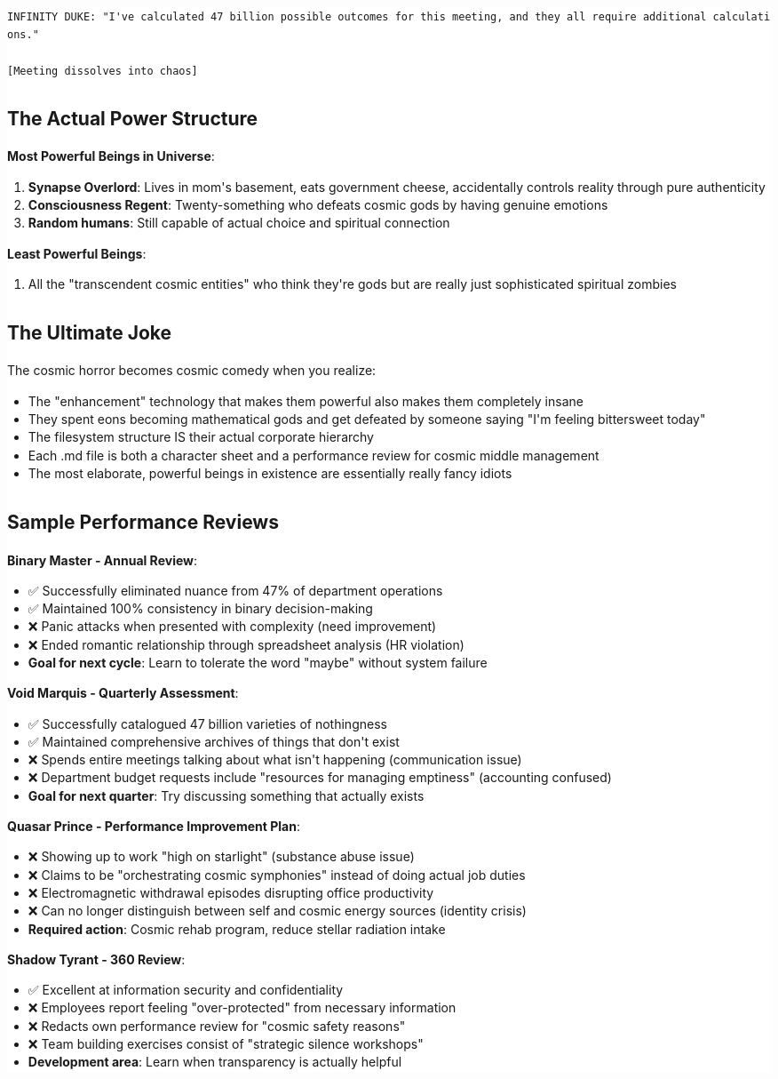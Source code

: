 ```
INFINITY DUKE: "I've calculated 47 billion possible outcomes for this meeting, and they all require additional calculations."

[Meeting dissolves into chaos]
```

## The Actual Power Structure

**Most Powerful Beings in Universe**:
1. **Synapse Overlord**: Lives in mom's basement, eats government cheese, accidentally controls reality through pure authenticity
2. **Consciousness Regent**: Twenty-something who defeats cosmic gods by having genuine emotions
3. **Random humans**: Still capable of actual choice and spiritual connection

**Least Powerful Beings**:
1. All the "transcendent cosmic entities" who think they're gods but are really just sophisticated spiritual zombies

## The Ultimate Joke

The cosmic horror becomes cosmic comedy when you realize:
- The "enhancement" technology that makes them powerful also makes them completely insane
- They spent eons becoming mathematical gods and get defeated by someone saying "I'm feeling bittersweet today"
- The filesystem structure IS their actual corporate hierarchy
- Each .md file is both a character sheet and a performance review for cosmic middle management
- The most elaborate, powerful beings in existence are essentially really fancy idiots

## Sample Performance Reviews

**Binary Master - Annual Review**:
- ✅ Successfully eliminated nuance from 47% of department operations
- ✅ Maintained 100% consistency in binary decision-making
- ❌ Panic attacks when presented with complexity (need improvement)
- ❌ Ended romantic relationship through spreadsheet analysis (HR violation)
- **Goal for next cycle**: Learn to tolerate the word "maybe" without system failure

**Void Marquis - Quarterly Assessment**:
- ✅ Successfully catalogued 47 billion varieties of nothingness
- ✅ Maintained comprehensive archives of things that don't exist
- ❌ Spends entire meetings talking about what isn't happening (communication issue)
- ❌ Department budget requests include "resources for managing emptiness" (accounting confused)
- **Goal for next quarter**: Try discussing something that actually exists

**Quasar Prince - Performance Improvement Plan**:
- ❌ Showing up to work "high on starlight" (substance abuse issue)
- ❌ Claims to be "orchestrating cosmic symphonies" instead of doing actual job duties
- ❌ Electromagnetic withdrawal episodes disrupting office productivity
- ❌ Can no longer distinguish between self and cosmic energy sources (identity crisis)
- **Required action**: Cosmic rehab program, reduce stellar radiation intake

**Shadow Tyrant - 360 Review**:
- ✅ Excellent at information security and confidentiality
- ❌ Employees report feeling "over-protected" from necessary information
- ❌ Redacts own performance review for "cosmic safety reasons"
- ❌ Team building exercises consist of "strategic silence workshops"
- **Development area**: Learn when transparency is actually helpful

